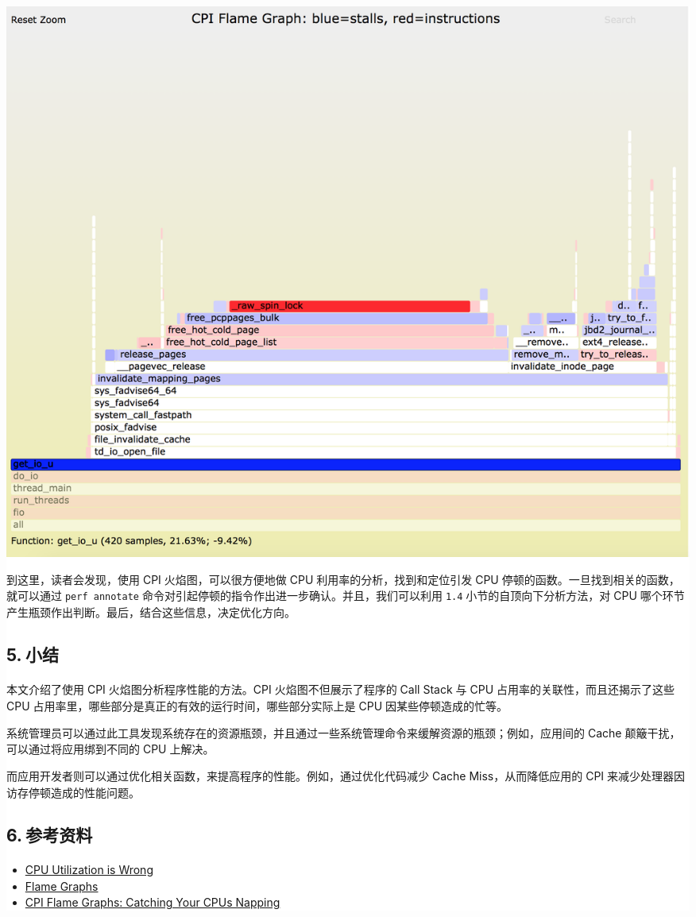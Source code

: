 <img src="/media/images/2018/cpi-flame-graph-fio-2.png" width="100%" height="100%" />

到这里，读者会发现，使用 CPI 火焰图，可以很方便地做 CPU 利用率的分析，找到和定位引发 CPU 停顿的函数。一旦找到相关的函数，就可以通过 `perf annotate` 命令对引起停顿的指令作出进一步确认。并且，我们可以利用 `1.4` 小节的自顶向下分析方法，对 CPU 哪个环节产生瓶颈作出判断。最后，结合这些信息，决定优化方向。

## 5. 小结 ##

本文介绍了使用 CPI 火焰图分析程序性能的方法。CPI 火焰图不但展示了程序的 Call Stack 与 CPU 占用率的关联性，而且还揭示了这些 CPU 占用率里，哪些部分是真正的有效的运行时间，哪些部分实际上是 CPU 因某些停顿造成的忙等。

系统管理员可以通过此工具发现系统存在的资源瓶颈，并且通过一些系统管理命令来缓解资源的瓶颈；例如，应用间的 Cache 颠簸干扰，可以通过将应用绑到不同的 CPU 上解决。

而应用开发者则可以通过优化相关函数，来提高程序的性能。例如，通过优化代码减少 Cache Miss，从而降低应用的 CPI 来减少处理器因访存停顿造成的性能问题。

## 6. 参考资料 ##
* [CPU Utilization is Wrong](http://www.brendangregg.com/blog/2017-05-09/cpu-utilization-is-wrong.html)
* [Flame Graphs](http://www.brendangregg.com/flamegraphs.html)
* [CPI Flame Graphs: Catching Your CPUs Napping](http://www.brendangregg.com/blog/2014-10-31/cpi-flame-graphs.html)
